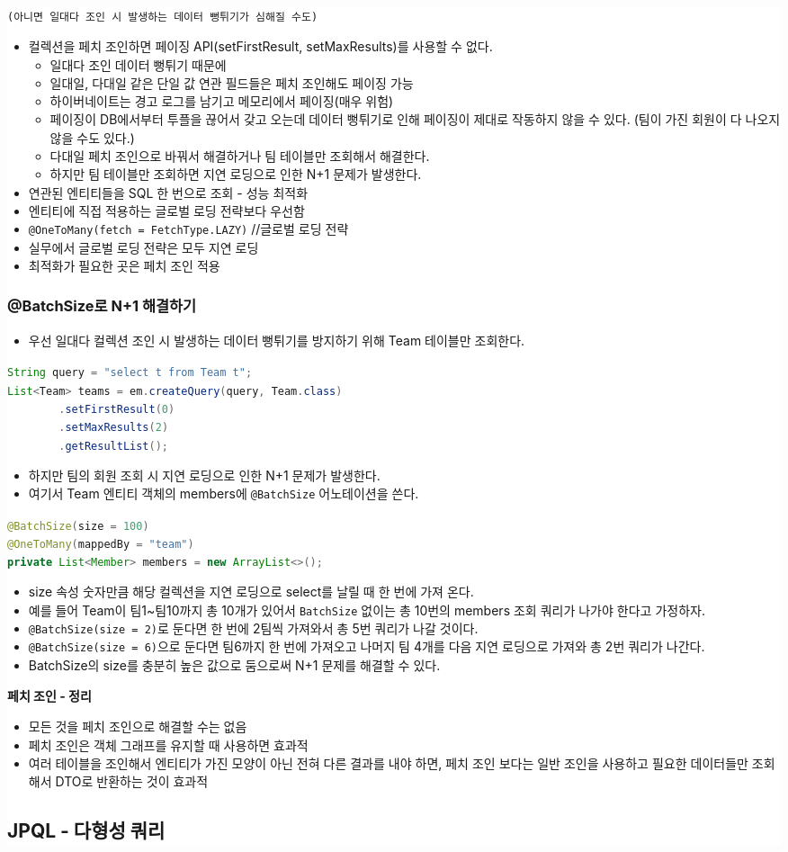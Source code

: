     (아니면 일대다 조인 시 발생하는 데이터 뻥튀기가 심해질 수도)

- 컬렉션을 페치 조인하면 페이징 API(setFirstResult, setMaxResults)를 사용할 수 없다.
  - 일대다 조인 데이터 뻥튀기 때문에
  - 일대일, 다대일 같은 단일 값 연관 필드들은 페치 조인해도 페이징 가능
  - 하이버네이트는 경고 로그를 남기고 메모리에서 페이징(매우 위험)
  - 페이징이 DB에서부터 투플을 끊어서 갖고 오는데 데이터 뻥튀기로 인해 페이징이 제대로 작동하지 않을 수 있다. (팀이 가진 회원이 다 나오지 않을 수도 있다.)
  - 다대일 페치 조인으로 바꿔서 해결하거나 팀 테이블만 조회해서 해결한다.
  - 하지만 팀 테이블만 조회하면 지연 로딩으로 인한 N+1 문제가 발생한다.
- 연관된 엔티티들을 SQL 한 번으로 조회 - 성능 최적화
- 엔티티에 직접 적용하는 글로벌 로딩 전략보다 우선함
- `@OneToMany(fetch = FetchType.LAZY)` //글로벌 로딩 전략
- 실무에서 글로벌 로딩 전략은 모두 지연 로딩
- 최적화가 필요한 곳은 페치 조인 적용

### **@BatchSize로 N+1 해결하기**

- 우선 일대다 컬렉션 조인 시 발생하는 데이터 뻥튀기를 방지하기 위해 Team 테이블만 조회한다.

```java
String query = "select t from Team t";
List<Team> teams = em.createQuery(query, Team.class)
		.setFirstResult(0)
		.setMaxResults(2)
		.getResultList();
```

- 하지만 팀의 회원 조회 시 지연 로딩으로 인한 N+1 문제가 발생한다.
- 여기서 Team 엔티티 객체의 members에 `@BatchSize` 어노테이션을 쓴다.

```java
@BatchSize(size = 100)
@OneToMany(mappedBy = "team")
private List<Member> members = new ArrayList<>();
```

- size 속성 숫자만큼 해당 컬렉션을 지연 로딩으로 select를 날릴 때 한 번에 가져 온다.
- 예를 들어 Team이 팀1~팀10까지 총 10개가 있어서 `BatchSize` 없이는 총 10번의 members 조회 쿼리가 나가야 한다고 가정하자.
- `@BatchSize(size = 2)`로 둔다면 한 번에 2팀씩 가져와서 총 5번 쿼리가 나갈 것이다.
- `@BatchSize(size = 6)`으로 둔다면 팀6까지 한 번에 가져오고 나머지 팀 4개를 다음 지연 로딩으로 가져와 총 2번 쿼리가 나간다.
- BatchSize의 size를 충분히 높은 값으로 둠으로써 N+1 문제를 해결할 수 있다.

**페치 조인 - 정리**

- 모든 것을 페치 조인으로 해결할 수는 없음
- 페치 조인은 객체 그래프를 유지할 때 사용하면 효과적
- 여러 테이블을 조인해서 엔티티가 가진 모양이 아닌 전혀 다른 결과를 내야 하면, 페치 조인 보다는 일반 조인을 사용하고 필요한 데이터들만 조회해서 DTO로 반환하는 것이 효과적

## JPQL - 다형성 쿼리